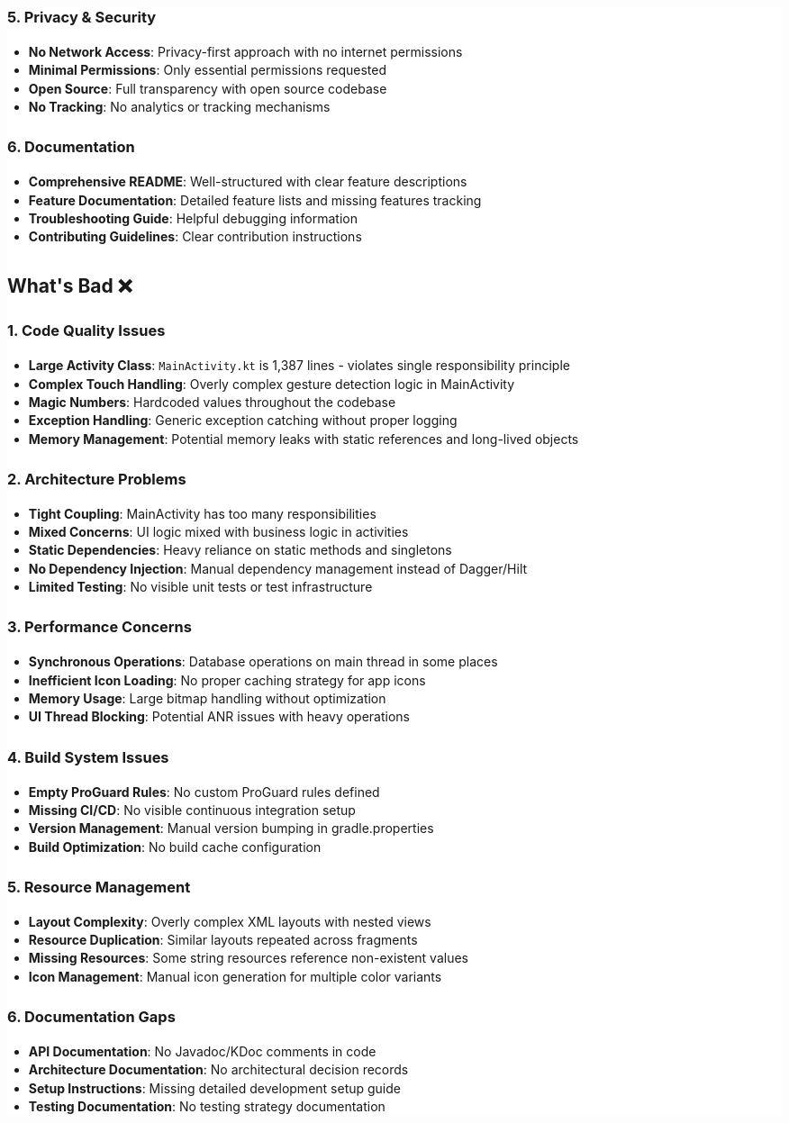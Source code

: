 ### 5. **Privacy & Security**
- **No Network Access**: Privacy-first approach with no internet permissions
- **Minimal Permissions**: Only essential permissions requested
- **Open Source**: Full transparency with open source codebase
- **No Tracking**: No analytics or tracking mechanisms

### 6. **Documentation**
- **Comprehensive README**: Well-structured with clear feature descriptions
- **Feature Documentation**: Detailed feature lists and missing features tracking
- **Troubleshooting Guide**: Helpful debugging information
- **Contributing Guidelines**: Clear contribution instructions

## What's Bad ❌

### 1. **Code Quality Issues**
- **Large Activity Class**: `MainActivity.kt` is 1,387 lines - violates single responsibility principle
- **Complex Touch Handling**: Overly complex gesture detection logic in MainActivity
- **Magic Numbers**: Hardcoded values throughout the codebase
- **Exception Handling**: Generic exception catching without proper logging
- **Memory Management**: Potential memory leaks with static references and long-lived objects

### 2. **Architecture Problems**
- **Tight Coupling**: MainActivity has too many responsibilities
- **Mixed Concerns**: UI logic mixed with business logic in activities
- **Static Dependencies**: Heavy reliance on static methods and singletons
- **No Dependency Injection**: Manual dependency management instead of Dagger/Hilt
- **Limited Testing**: No visible unit tests or test infrastructure

### 3. **Performance Concerns**
- **Synchronous Operations**: Database operations on main thread in some places
- **Inefficient Icon Loading**: No proper caching strategy for app icons
- **Memory Usage**: Large bitmap handling without optimization
- **UI Thread Blocking**: Potential ANR issues with heavy operations

### 4. **Build System Issues**
- **Empty ProGuard Rules**: No custom ProGuard rules defined
- **Missing CI/CD**: No visible continuous integration setup
- **Version Management**: Manual version bumping in gradle.properties
- **Build Optimization**: No build cache configuration

### 5. **Resource Management**
- **Layout Complexity**: Overly complex XML layouts with nested views
- **Resource Duplication**: Similar layouts repeated across fragments
- **Missing Resources**: Some string resources reference non-existent values
- **Icon Management**: Manual icon generation for multiple color variants

### 6. **Documentation Gaps**
- **API Documentation**: No Javadoc/KDoc comments in code
- **Architecture Documentation**: No architectural decision records
- **Setup Instructions**: Missing detailed development setup guide
- **Testing Documentation**: No testing strategy documentation
